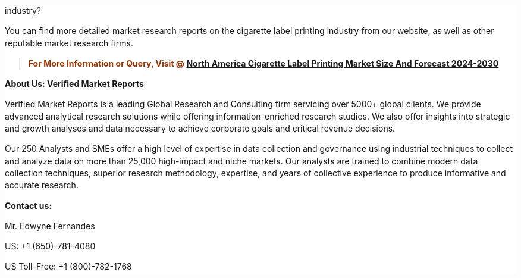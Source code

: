 industry?</div><div></h2><p>You can find more detailed market research reports on the cigarette label printing industry from our website, as well as other reputable market research firms.</p></body></html></p><blockquote><p><span style="color: #993300;"><strong>For More Information or Query, Visit @ <a href="https://www.verifiedmarketreports.com/product/cigarette-label-printing-market/">North America Cigarette Label Printing Market Size And Forecast 2024-2030</a></strong></span></p></blockquote><p><strong>About Us: Verified Market Reports</strong></p><p>Verified Market Reports is a leading Global Research and Consulting firm servicing over 5000+ global clients. We provide advanced analytical research solutions while offering information-enriched research studies. We also offer insights into strategic and growth analyses and data necessary to achieve corporate goals and critical revenue decisions.</p><p>Our 250 Analysts and SMEs offer a high level of expertise in data collection and governance using industrial techniques to collect and analyze data on more than 25,000 high-impact and niche markets. Our analysts are trained to combine modern data collection techniques, superior research methodology, expertise, and years of collective experience to produce informative and accurate research.</p><p><strong>Contact us:</strong></p><p>Mr. Edwyne Fernandes</p><p>US: +1 (650)-781-4080</p><p>US Toll-Free: +1 (800)-782-1768</p>
